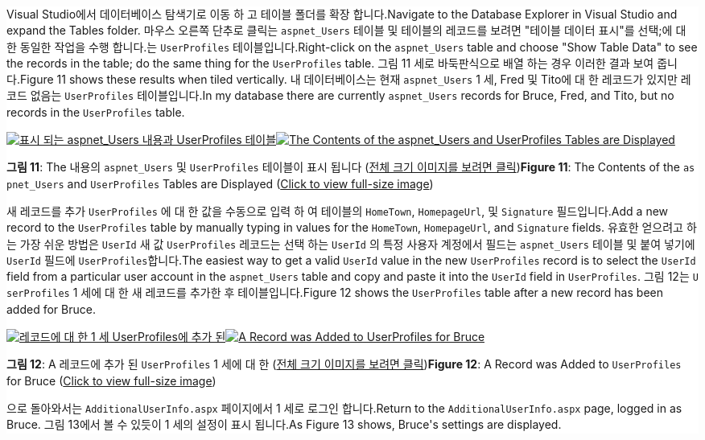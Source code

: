 <span data-ttu-id="0f25e-285">Visual Studio에서 데이터베이스 탐색기로 이동 하 고 테이블 폴더를 확장 합니다.</span><span class="sxs-lookup"><span data-stu-id="0f25e-285">Navigate to the Database Explorer in Visual Studio and expand the Tables folder.</span></span> <span data-ttu-id="0f25e-286">마우스 오른쪽 단추로 클릭는 `aspnet_Users` 테이블 및 테이블의 레코드를 보려면 "테이블 데이터 표시"를 선택;에 대 한 동일한 작업을 수행 합니다.는 `UserProfiles` 테이블입니다.</span><span class="sxs-lookup"><span data-stu-id="0f25e-286">Right-click on the `aspnet_Users` table and choose "Show Table Data" to see the records in the table; do the same thing for the `UserProfiles` table.</span></span> <span data-ttu-id="0f25e-287">그림 11 세로 바둑판식으로 배열 하는 경우 이러한 결과 보여 줍니다.</span><span class="sxs-lookup"><span data-stu-id="0f25e-287">Figure 11 shows these results when tiled vertically.</span></span> <span data-ttu-id="0f25e-288">내 데이터베이스는 현재 `aspnet_Users` 1 세, Fred 및 Tito에 대 한 레코드가 있지만 레코드 없음는 `UserProfiles` 테이블입니다.</span><span class="sxs-lookup"><span data-stu-id="0f25e-288">In my database there are currently `aspnet_Users` records for Bruce, Fred, and Tito, but no records in the `UserProfiles` table.</span></span>


<span data-ttu-id="0f25e-289">[![표시 되는 aspnet_Users 내용과 UserProfiles 테이블](storing-additional-user-information-cs/_static/image32.png)](storing-additional-user-information-cs/_static/image31.png)</span><span class="sxs-lookup"><span data-stu-id="0f25e-289">[![The Contents of the aspnet_Users and UserProfiles Tables are Displayed](storing-additional-user-information-cs/_static/image32.png)](storing-additional-user-information-cs/_static/image31.png)</span></span>

<span data-ttu-id="0f25e-290">**그림 11**: The 내용의 `aspnet_Users` 및 `UserProfiles` 테이블이 표시 됩니다 ([전체 크기 이미지를 보려면 클릭](storing-additional-user-information-cs/_static/image33.png))</span><span class="sxs-lookup"><span data-stu-id="0f25e-290">**Figure 11**: The Contents of the `aspnet_Users` and `UserProfiles` Tables are Displayed  ([Click to view full-size image](storing-additional-user-information-cs/_static/image33.png))</span></span>


<span data-ttu-id="0f25e-291">새 레코드를 추가 `UserProfiles` 에 대 한 값을 수동으로 입력 하 여 테이블의 `HomeTown`, `HomepageUrl`, 및 `Signature` 필드입니다.</span><span class="sxs-lookup"><span data-stu-id="0f25e-291">Add a new record to the `UserProfiles` table by manually typing in values for the `HomeTown`, `HomepageUrl`, and `Signature` fields.</span></span> <span data-ttu-id="0f25e-292">유효한 얻으려고 하는 가장 쉬운 방법은 `UserId` 새 값 `UserProfiles` 레코드는 선택 하는 `UserId` 의 특정 사용자 계정에서 필드는 `aspnet_Users` 테이블 및 붙여 넣기에 `UserId` 필드에 `UserProfiles`합니다.</span><span class="sxs-lookup"><span data-stu-id="0f25e-292">The easiest way to get a valid `UserId` value in the new `UserProfiles` record is to select the `UserId` field from a particular user account in the `aspnet_Users` table and copy and paste it into the `UserId` field in `UserProfiles`.</span></span> <span data-ttu-id="0f25e-293">그림 12는 `UserProfiles` 1 세에 대 한 새 레코드를 추가한 후 테이블입니다.</span><span class="sxs-lookup"><span data-stu-id="0f25e-293">Figure 12 shows the `UserProfiles` table after a new record has been added for Bruce.</span></span>


<span data-ttu-id="0f25e-294">[![레코드에 대 한 1 세 UserProfiles에 추가 된](storing-additional-user-information-cs/_static/image35.png)](storing-additional-user-information-cs/_static/image34.png)</span><span class="sxs-lookup"><span data-stu-id="0f25e-294">[![A Record was Added to UserProfiles for Bruce](storing-additional-user-information-cs/_static/image35.png)](storing-additional-user-information-cs/_static/image34.png)</span></span>

<span data-ttu-id="0f25e-295">**그림 12**: A 레코드에 추가 된 `UserProfiles` 1 세에 대 한 ([전체 크기 이미지를 보려면 클릭](storing-additional-user-information-cs/_static/image36.png))</span><span class="sxs-lookup"><span data-stu-id="0f25e-295">**Figure 12**: A Record was Added to `UserProfiles` for Bruce  ([Click to view full-size image](storing-additional-user-information-cs/_static/image36.png))</span></span>


<span data-ttu-id="0f25e-296">으로 돌아와서는 `AdditionalUserInfo.aspx` 페이지에서 1 세로 로그인 합니다.</span><span class="sxs-lookup"><span data-stu-id="0f25e-296">Return to the `AdditionalUserInfo.aspx` page, logged in as Bruce.</span></span> <span data-ttu-id="0f25e-297">그림 13에서 볼 수 있듯이 1 세의 설정이 표시 됩니다.</span><span class="sxs-lookup"><span data-stu-id="0f25e-297">As Figure 13 shows, Bruce's settings are displayed.</span></span>
